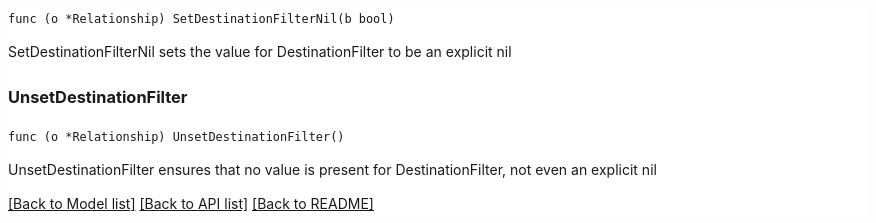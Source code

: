 `func (o *Relationship) SetDestinationFilterNil(b bool)`

 SetDestinationFilterNil sets the value for DestinationFilter to be an explicit nil

### UnsetDestinationFilter
`func (o *Relationship) UnsetDestinationFilter()`

UnsetDestinationFilter ensures that no value is present for DestinationFilter, not even an explicit nil

[[Back to Model list]](../README.md#documentation-for-models) [[Back to API list]](../README.md#documentation-for-api-endpoints) [[Back to README]](../README.md)


